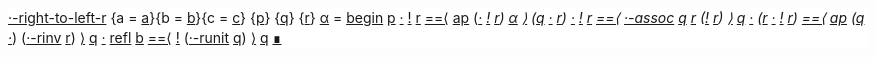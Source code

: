 <a id="5404" href="AlgebraOnPaths.html#5251" class="Function">·-right-to-left-r</a> <a id="5422" class="Symbol">{</a><a id="5423" class="Argument">a</a> <a id="5425" class="Symbol">=</a> <a id="5427" href="AlgebraOnPaths.html#5427" class="Bound">a</a><a id="5428" class="Symbol">}{</a><a id="5430" class="Argument">b</a> <a id="5432" class="Symbol">=</a> <a id="5434" href="AlgebraOnPaths.html#5434" class="Bound">b</a><a id="5435" class="Symbol">}{</a><a id="5437" class="Argument">c</a> <a id="5439" class="Symbol">=</a> <a id="5441" href="AlgebraOnPaths.html#5441" class="Bound">c</a><a id="5442" class="Symbol">}</a> <a id="5444" class="Symbol">{</a><a id="5445" href="AlgebraOnPaths.html#5445" class="Bound">p</a><a id="5446" class="Symbol">}</a> <a id="5448" class="Symbol">{</a><a id="5449" href="AlgebraOnPaths.html#5449" class="Bound">q</a><a id="5450" class="Symbol">}</a> <a id="5452" class="Symbol">{</a><a id="5453" href="AlgebraOnPaths.html#5453" class="Bound">r</a><a id="5454" class="Symbol">}</a> <a id="5456" href="AlgebraOnPaths.html#5456" class="Bound">α</a> <a id="5458" class="Symbol">=</a>
  <a id="5462" href="EqualityType.html#4279" class="Function Operator">begin</a>
    <a id="5472" href="AlgebraOnPaths.html#5445" class="Bound">p</a> <a id="5474" href="EqualityType.html#2151" class="Function Operator">·</a> <a id="5476" href="EqualityType.html#2565" class="Function Operator">!</a> <a id="5478" href="AlgebraOnPaths.html#5453" class="Bound">r</a>
      <a id="5486" href="EqualityType.html#4007" class="Function Operator">==⟨</a> <a id="5490" href="AlgebraOnPaths.html#442" class="Function">ap</a> <a id="5493" class="Symbol">(</a><a id="5494" href="EqualityType.html#2151" class="Function Operator">_·</a> <a id="5497" href="EqualityType.html#2565" class="Function Operator">!</a> <a id="5499" href="AlgebraOnPaths.html#5453" class="Bound">r</a><a id="5500" class="Symbol">)</a> <a id="5502" href="AlgebraOnPaths.html#5456" class="Bound">α</a> <a id="5504" href="EqualityType.html#4007" class="Function Operator">⟩</a>
    <a id="5510" class="Symbol">(</a><a id="5511" href="AlgebraOnPaths.html#5449" class="Bound">q</a> <a id="5513" href="EqualityType.html#2151" class="Function Operator">·</a> <a id="5515" href="AlgebraOnPaths.html#5453" class="Bound">r</a><a id="5516" class="Symbol">)</a> <a id="5518" href="EqualityType.html#2151" class="Function Operator">·</a> <a id="5520" href="EqualityType.html#2565" class="Function Operator">!</a> <a id="5522" href="AlgebraOnPaths.html#5453" class="Bound">r</a>
      <a id="5530" href="EqualityType.html#4007" class="Function Operator">==⟨</a> <a id="5534" href="AlgebraOnPaths.html#3557" class="Function">·-assoc</a> <a id="5542" href="AlgebraOnPaths.html#5449" class="Bound">q</a> <a id="5544" href="AlgebraOnPaths.html#5453" class="Bound">r</a> <a id="5546" class="Symbol">(</a><a id="5547" href="EqualityType.html#2565" class="Function Operator">!</a> <a id="5549" href="AlgebraOnPaths.html#5453" class="Bound">r</a><a id="5550" class="Symbol">)</a> <a id="5552" href="EqualityType.html#4007" class="Function Operator">⟩</a>
    <a id="5558" href="AlgebraOnPaths.html#5449" class="Bound">q</a> <a id="5560" href="EqualityType.html#2151" class="Function Operator">·</a> <a id="5562" class="Symbol">(</a><a id="5563" href="AlgebraOnPaths.html#5453" class="Bound">r</a> <a id="5565" href="EqualityType.html#2151" class="Function Operator">·</a> <a id="5567" href="EqualityType.html#2565" class="Function Operator">!</a> <a id="5569" href="AlgebraOnPaths.html#5453" class="Bound">r</a><a id="5570" class="Symbol">)</a>
      <a id="5578" href="EqualityType.html#4007" class="Function Operator">==⟨</a> <a id="5582" href="AlgebraOnPaths.html#442" class="Function">ap</a> <a id="5585" class="Symbol">(</a><a id="5586" href="AlgebraOnPaths.html#5449" class="Bound">q</a> <a id="5588" href="EqualityType.html#2151" class="Function Operator">·_</a><a id="5590" class="Symbol">)</a> <a id="5592" class="Symbol">(</a><a id="5593" href="AlgebraOnPaths.html#3220" class="Function">·-rinv</a> <a id="5600" href="AlgebraOnPaths.html#5453" class="Bound">r</a><a id="5601" class="Symbol">)</a> <a id="5603" href="EqualityType.html#4007" class="Function Operator">⟩</a>
    <a id="5609" href="AlgebraOnPaths.html#5449" class="Bound">q</a> <a id="5611" href="EqualityType.html#2151" class="Function Operator">·</a> <a id="5613" href="EqualityType.html#1111" class="Function">refl</a> <a id="5618" href="AlgebraOnPaths.html#5434" class="Bound">b</a>
      <a id="5626" href="EqualityType.html#4007" class="Function Operator">==⟨</a> <a id="5630" href="EqualityType.html#2565" class="Function Operator">!</a> <a id="5632" class="Symbol">(</a><a id="5633" href="AlgebraOnPaths.html#2735" class="Function">·-runit</a> <a id="5641" href="AlgebraOnPaths.html#5449" class="Bound">q</a><a id="5642" class="Symbol">)</a> <a id="5644" href="EqualityType.html#4007" class="Function Operator">⟩</a>
    <a id="5650" href="AlgebraOnPaths.html#5449" class="Bound">q</a>
    <a id="5656" href="EqualityType.html#4176" class="Function Operator">∎</a>
</pre>
